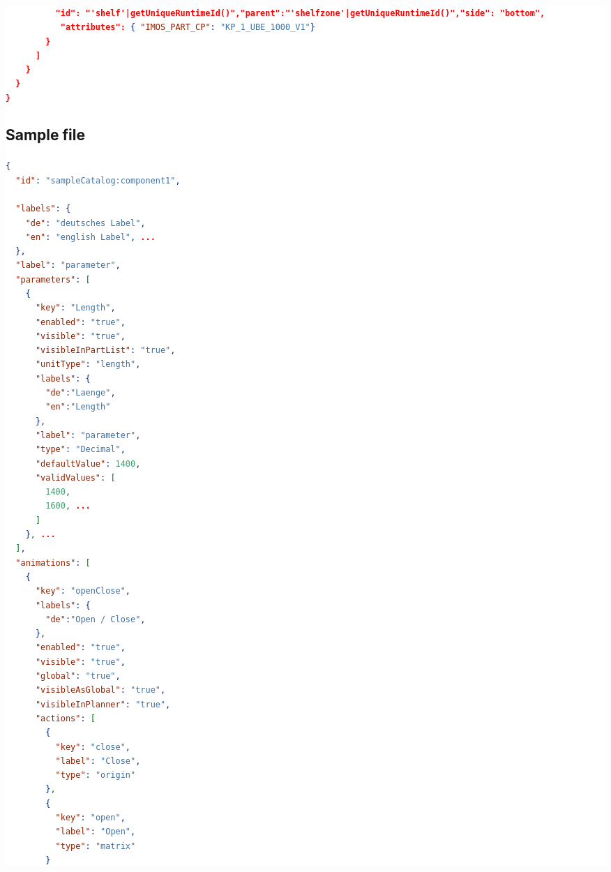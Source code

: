 ```json
          "id": "'shelf'|getUniqueRuntimeId()","parent":"'shelfzone'|getUniqueRuntimeId()","side": "bottom",
           "attributes": { "IMOS_PART_CP": "KP_1_UBE_1000_V1"}
        }
      ]
    }
  }
}
```

## Sample file

```json
{
  "id": "sampleCatalog:component1",
  
  "labels": {
    "de": "deutsches Label",
    "en": "english Label", ...
  },
  "label": "parameter",
  "parameters": [
    {
      "key": "Length",
      "enabled": "true",
      "visible": "true",
      "visibleInPartList": "true",
      "unitType": "length",
      "labels": {
        "de":"Laenge",
        "en":"Length"
      },
      "label": "parameter",
      "type": "Decimal",
      "defaultValue": 1400,
      "validValues": [
        1400,
        1600, ...
      ]
    }, ...
  ],
  "animations": [
    {
      "key": "openClose",
      "labels": {
        "de":"Open / Close",
      },
      "enabled": "true",
      "visible": "true",
      "global": "true",
      "visibleAsGlobal": "true",
      "visibleInPlanner": "true",
      "actions": [
        {
          "key": "close",
          "label": "Close",
          "type": "origin"
        },
        {
          "key": "open",
          "label": "Open",
          "type": "matrix"
        }
```
